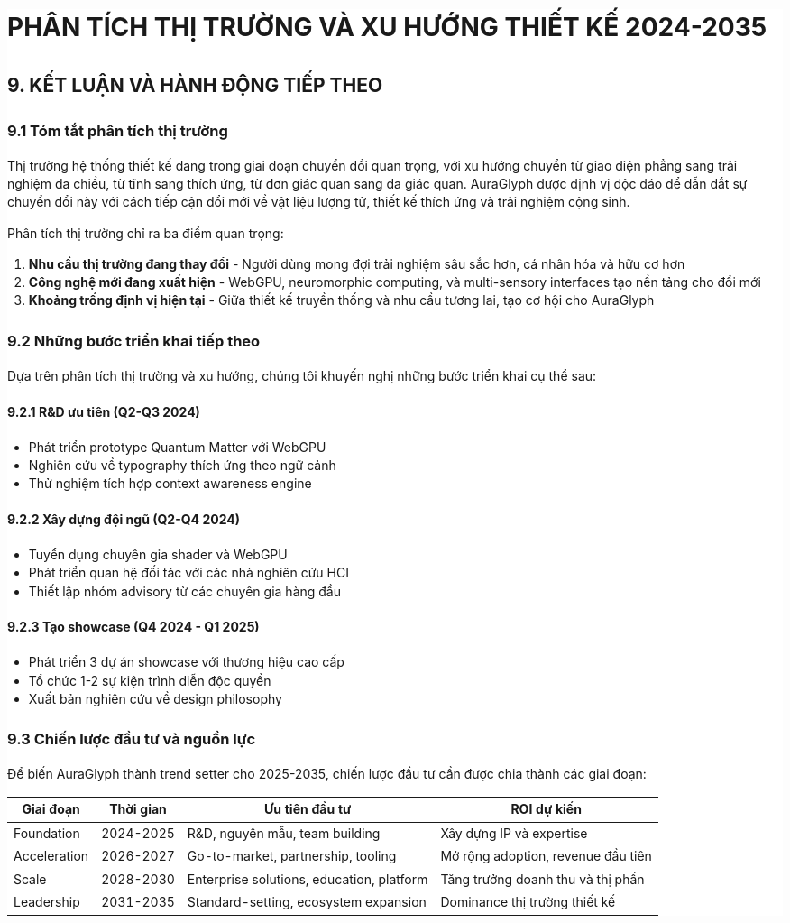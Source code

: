# PHÂN TÍCH THỊ TRƯỜNG VÀ XU HƯỚNG THIẾT KẾ 2024-2035

## 9. KẾT LUẬN VÀ HÀNH ĐỘNG TIẾP THEO

### 9.1 Tóm tắt phân tích thị trường

Thị trường hệ thống thiết kế đang trong giai đoạn chuyển đổi quan trọng, với xu hướng chuyển từ giao diện phẳng sang trải nghiệm đa chiều, từ tĩnh sang thích ứng, từ đơn giác quan sang đa giác quan. AuraGlyph được định vị độc đáo để dẫn dắt sự chuyển đổi này với cách tiếp cận đổi mới về vật liệu lượng tử, thiết kế thích ứng và trải nghiệm cộng sinh.

Phân tích thị trường chỉ ra ba điểm quan trọng:
1. **Nhu cầu thị trường đang thay đổi** - Người dùng mong đợi trải nghiệm sâu sắc hơn, cá nhân hóa và hữu cơ hơn
2. **Công nghệ mới đang xuất hiện** - WebGPU, neuromorphic computing, và multi-sensory interfaces tạo nền tảng cho đổi mới
3. **Khoảng trống định vị hiện tại** - Giữa thiết kế truyền thống và nhu cầu tương lai, tạo cơ hội cho AuraGlyph

### 9.2 Những bước triển khai tiếp theo

Dựa trên phân tích thị trường và xu hướng, chúng tôi khuyến nghị những bước triển khai cụ thể sau:

#### 9.2.1 R&D ưu tiên (Q2-Q3 2024)
- Phát triển prototype Quantum Matter với WebGPU
- Nghiên cứu về typography thích ứng theo ngữ cảnh
- Thử nghiệm tích hợp context awareness engine

#### 9.2.2 Xây dựng đội ngũ (Q2-Q4 2024)
- Tuyển dụng chuyên gia shader và WebGPU
- Phát triển quan hệ đối tác với các nhà nghiên cứu HCI
- Thiết lập nhóm advisory từ các chuyên gia hàng đầu

#### 9.2.3 Tạo showcase (Q4 2024 - Q1 2025)
- Phát triển 3 dự án showcase với thương hiệu cao cấp
- Tổ chức 1-2 sự kiện trình diễn độc quyền
- Xuất bản nghiên cứu về design philosophy

### 9.3 Chiến lược đầu tư và nguồn lực

Để biến AuraGlyph thành trend setter cho 2025-2035, chiến lược đầu tư cần được chia thành các giai đoạn:

| Giai đoạn | Thời gian | Ưu tiên đầu tư | ROI dự kiến |
|-----------|-----------|----------------|-------------|
| Foundation | 2024-2025 | R&D, nguyên mẫu, team building | Xây dựng IP và expertise |
| Acceleration | 2026-2027 | Go-to-market, partnership, tooling | Mở rộng adoption, revenue đầu tiên |
| Scale | 2028-2030 | Enterprise solutions, education, platform | Tăng trưởng doanh thu và thị phần |
| Leadership | 2031-2035 | Standard-setting, ecosystem expansion | Dominance thị trường thiết kế |

